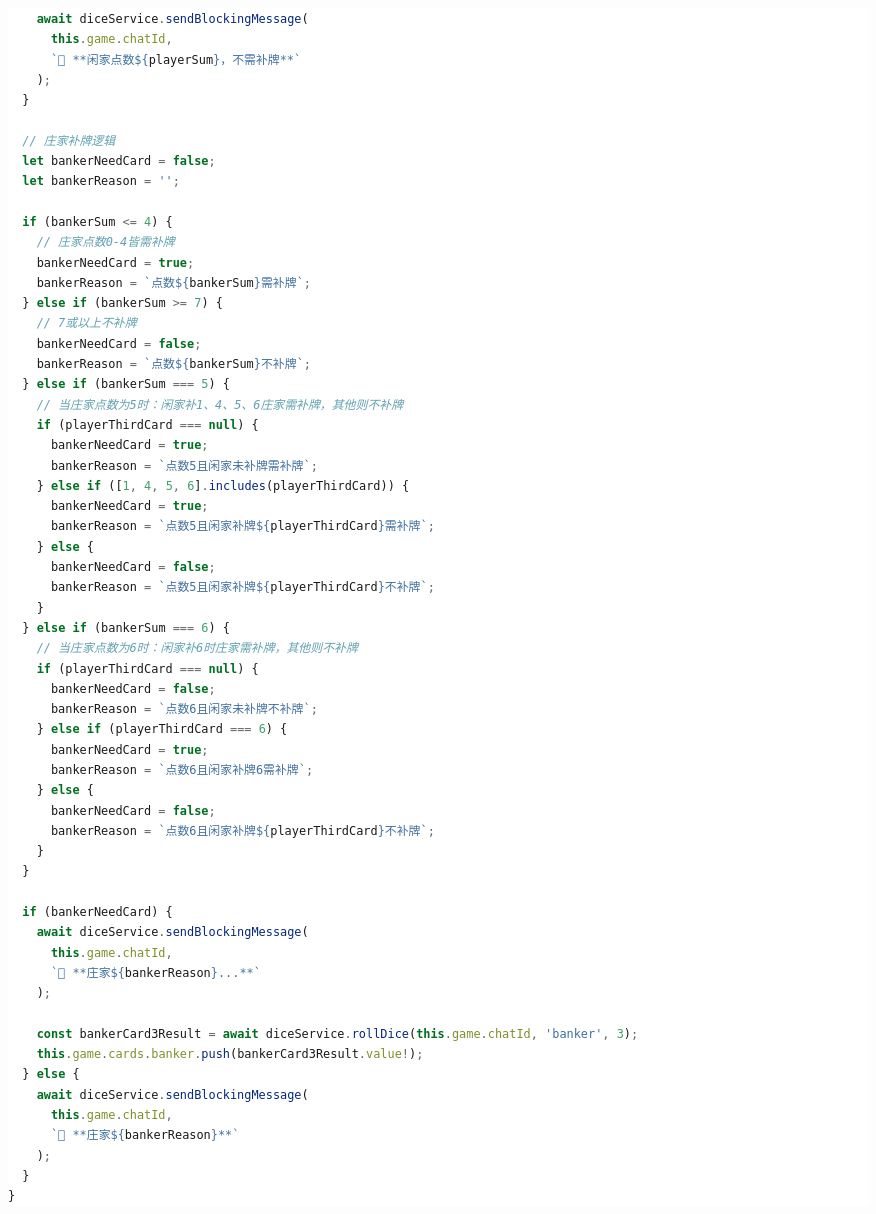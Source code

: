 ```typescript
    await diceService.sendBlockingMessage(
      this.game.chatId,
      `👤 **闲家点数${playerSum}，不需补牌**`
    );
  }

  // 庄家补牌逻辑
  let bankerNeedCard = false;
  let bankerReason = '';

  if (bankerSum <= 4) {
    // 庄家点数0-4皆需补牌
    bankerNeedCard = true;
    bankerReason = `点数${bankerSum}需补牌`;
  } else if (bankerSum >= 7) {
    // 7或以上不补牌
    bankerNeedCard = false;
    bankerReason = `点数${bankerSum}不补牌`;
  } else if (bankerSum === 5) {
    // 当庄家点数为5时：闲家补1、4、5、6庄家需补牌，其他则不补牌
    if (playerThirdCard === null) {
      bankerNeedCard = true;
      bankerReason = `点数5且闲家未补牌需补牌`;
    } else if ([1, 4, 5, 6].includes(playerThirdCard)) {
      bankerNeedCard = true;
      bankerReason = `点数5且闲家补牌${playerThirdCard}需补牌`;
    } else {
      bankerNeedCard = false;
      bankerReason = `点数5且闲家补牌${playerThirdCard}不补牌`;
    }
  } else if (bankerSum === 6) {
    // 当庄家点数为6时：闲家补6时庄家需补牌，其他则不补牌
    if (playerThirdCard === null) {
      bankerNeedCard = false;
      bankerReason = `点数6且闲家未补牌不补牌`;
    } else if (playerThirdCard === 6) {
      bankerNeedCard = true;
      bankerReason = `点数6且闲家补牌6需补牌`;
    } else {
      bankerNeedCard = false;
      bankerReason = `点数6且闲家补牌${playerThirdCard}不补牌`;
    }
  }

  if (bankerNeedCard) {
    await diceService.sendBlockingMessage(
      this.game.chatId,
      `🏦 **庄家${bankerReason}...**`
    );
    
    const bankerCard3Result = await diceService.rollDice(this.game.chatId, 'banker', 3);
    this.game.cards.banker.push(bankerCard3Result.value!);
  } else {
    await diceService.sendBlockingMessage(
      this.game.chatId,
      `🏦 **庄家${bankerReason}**`
    );
  }
}
```
